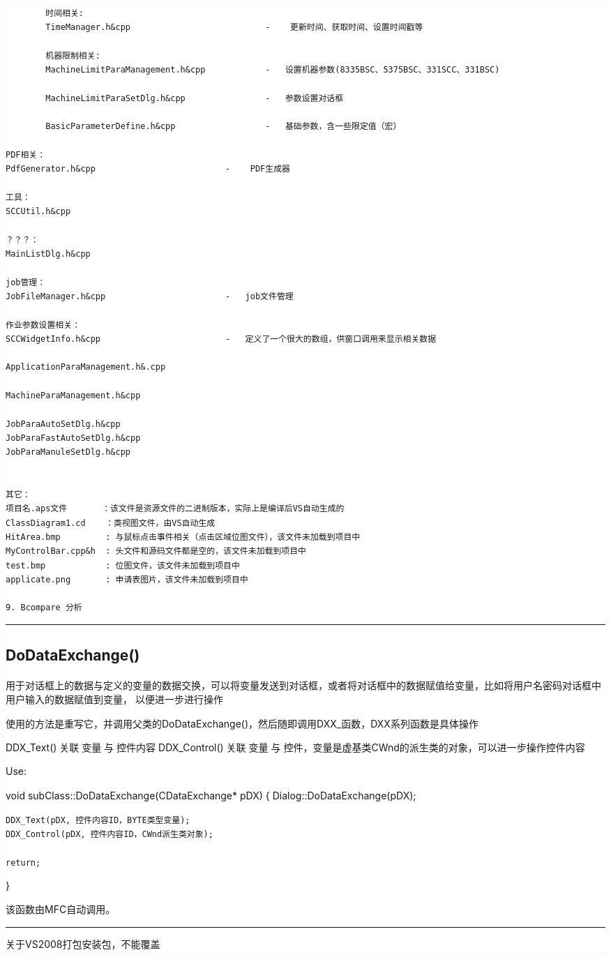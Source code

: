 			时间相关:
			TimeManager.h&cpp							-	 更新时间、获取时间、设置时间戳等

			机器限制相关:
			MachineLimitParaManagement.h&cpp			-	设置机器参数(8335BSC、5375BSC、331SCC、331BSC)

			MachineLimitParaSetDlg.h&cpp				-	参数设置对话框

			BasicParameterDefine.h&cpp					-	基础参数，含一些限定值（宏）

	PDF相关：
	PdfGenerator.h&cpp							-	 PDF生成器

	工具：
	SCCUtil.h&cpp

	？？？：
	MainListDlg.h&cpp

	job管理：
	JobFileManager.h&cpp						-	job文件管理

	作业参数设置相关：
	SCCWidgetInfo.h&cpp							-	定义了一个很大的数组，供窗口调用来显示相关数据

	ApplicationParaManagement.h&.cpp

	MachineParaManagement.h&cpp

	JobParaAutoSetDlg.h&cpp
	JobParaFastAutoSetDlg.h&cpp
	JobParaManuleSetDlg.h&cpp


	其它：
	项目名.aps文件		：该文件是资源文件的二进制版本，实际上是编译后VS自动生成的
	ClassDiagram1.cd	：类视图文件，由VS自动生成
	HitArea.bmp			: 与鼠标点击事件相关（点击区域位图文件），该文件未加载到项目中
	MyControlBar.cpp&h	: 头文件和源码文件都是空的，该文件未加载到项目中
	test.bmp			: 位图文件，该文件未加载到项目中
	applicate.png		: 申请表图片，该文件未加载到项目中

	9. Bcompare 分析	


-----

## DoDataExchange()

用于对话框上的数据与定义的变量的数据交换，可以将变量发送到对话框，或者将对话框中的数据赋值给变量，比如将用户名密码对话框中用户输入的数据赋值到变量，
以便进一步进行操作

使用的方法是重写它，并调用父类的DoDataExchange()，然后随即调用DXX\_函数，DXX系列函数是具体操作

DDX_Text() 关联 变量 与 控件内容
DDX_Control() 关联 变量 与 控件，变量是虚基类CWnd的派生类的对象，可以进一步操作控件内容

Use:

void subClass::DoDataExchange(CDataExchange\* pDX)
{
	Dialog::DoDataExchange(pDX);

	DDX_Text(pDX, 控件内容ID，BYTE类型变量);
	DDX_Control(pDX, 控件内容ID，CWnd派生类对象);

	return;
}

该函数由MFC自动调用。


------------------------------

关于VS2008打包安装包，不能覆盖
